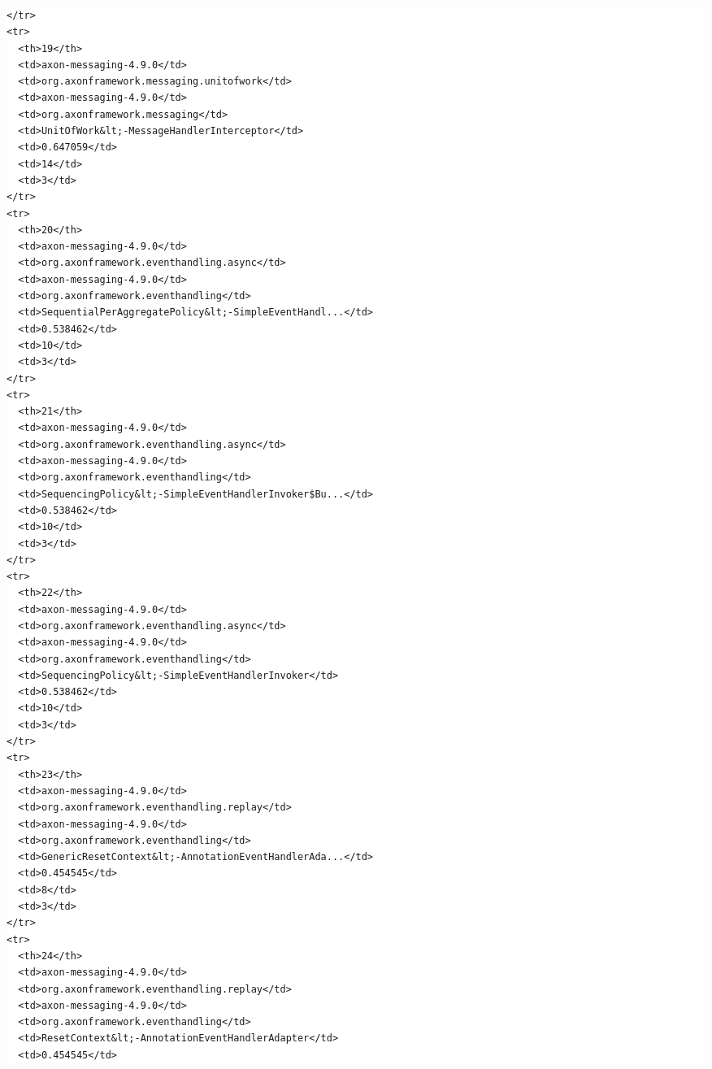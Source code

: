     </tr>
    <tr>
      <th>19</th>
      <td>axon-messaging-4.9.0</td>
      <td>org.axonframework.messaging.unitofwork</td>
      <td>axon-messaging-4.9.0</td>
      <td>org.axonframework.messaging</td>
      <td>UnitOfWork&lt;-MessageHandlerInterceptor</td>
      <td>0.647059</td>
      <td>14</td>
      <td>3</td>
    </tr>
    <tr>
      <th>20</th>
      <td>axon-messaging-4.9.0</td>
      <td>org.axonframework.eventhandling.async</td>
      <td>axon-messaging-4.9.0</td>
      <td>org.axonframework.eventhandling</td>
      <td>SequentialPerAggregatePolicy&lt;-SimpleEventHandl...</td>
      <td>0.538462</td>
      <td>10</td>
      <td>3</td>
    </tr>
    <tr>
      <th>21</th>
      <td>axon-messaging-4.9.0</td>
      <td>org.axonframework.eventhandling.async</td>
      <td>axon-messaging-4.9.0</td>
      <td>org.axonframework.eventhandling</td>
      <td>SequencingPolicy&lt;-SimpleEventHandlerInvoker$Bu...</td>
      <td>0.538462</td>
      <td>10</td>
      <td>3</td>
    </tr>
    <tr>
      <th>22</th>
      <td>axon-messaging-4.9.0</td>
      <td>org.axonframework.eventhandling.async</td>
      <td>axon-messaging-4.9.0</td>
      <td>org.axonframework.eventhandling</td>
      <td>SequencingPolicy&lt;-SimpleEventHandlerInvoker</td>
      <td>0.538462</td>
      <td>10</td>
      <td>3</td>
    </tr>
    <tr>
      <th>23</th>
      <td>axon-messaging-4.9.0</td>
      <td>org.axonframework.eventhandling.replay</td>
      <td>axon-messaging-4.9.0</td>
      <td>org.axonframework.eventhandling</td>
      <td>GenericResetContext&lt;-AnnotationEventHandlerAda...</td>
      <td>0.454545</td>
      <td>8</td>
      <td>3</td>
    </tr>
    <tr>
      <th>24</th>
      <td>axon-messaging-4.9.0</td>
      <td>org.axonframework.eventhandling.replay</td>
      <td>axon-messaging-4.9.0</td>
      <td>org.axonframework.eventhandling</td>
      <td>ResetContext&lt;-AnnotationEventHandlerAdapter</td>
      <td>0.454545</td>